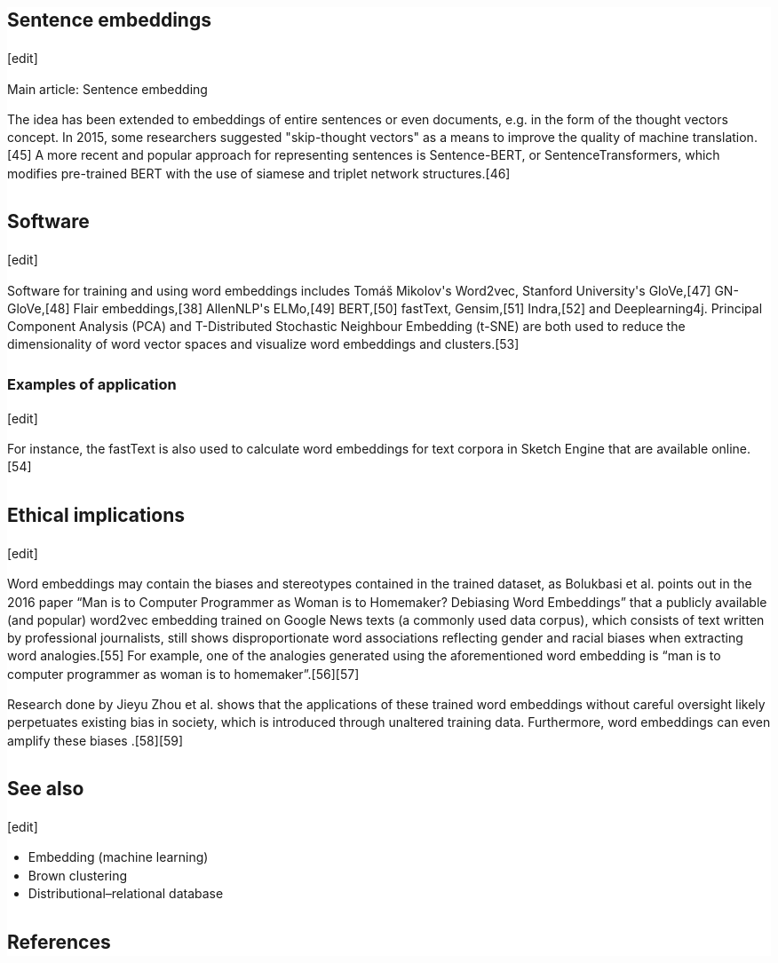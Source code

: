 ## Sentence embeddings

[edit]

Main article: Sentence embedding

The idea has been extended to embeddings of entire sentences or even documents, e.g. in the form of the thought vectors concept. In 2015, some researchers suggested "skip-thought vectors" as a means to improve the quality of machine translation.[45] A more recent and popular approach for representing sentences is Sentence-BERT, or SentenceTransformers, which modifies pre-trained BERT with the use of siamese and triplet network structures.[46]

## Software

[edit]

Software for training and using word embeddings includes Tomáš Mikolov's Word2vec, Stanford University's GloVe,[47] GN-GloVe,[48] Flair embeddings,[38] AllenNLP's ELMo,[49] BERT,[50] fastText, Gensim,[51] Indra,[52] and Deeplearning4j. Principal Component Analysis (PCA) and T-Distributed Stochastic Neighbour Embedding (t-SNE) are both used to reduce the dimensionality of word vector spaces and visualize word embeddings and clusters.[53]

### Examples of application

[edit]

For instance, the fastText is also used to calculate word embeddings for text corpora in Sketch Engine that are available online.[54]

## Ethical implications

[edit]

Word embeddings may contain the biases and stereotypes contained in the trained dataset, as Bolukbasi et al. points out in the 2016 paper “Man is to Computer Programmer as Woman is to Homemaker? Debiasing Word Embeddings” that a publicly available (and popular) word2vec embedding trained on Google News texts (a commonly used data corpus), which consists of text written by professional journalists, still shows disproportionate word associations reflecting gender and racial biases when extracting word analogies.[55] For example, one of the analogies generated using the aforementioned word embedding is “man is to computer programmer as woman is to homemaker”.[56][57]

Research done by Jieyu Zhou et al. shows that the applications of these trained word embeddings without careful oversight likely perpetuates existing bias in society, which is introduced through unaltered training data. Furthermore, word embeddings can even amplify these biases .[58][59]

## See also

[edit]

* Embedding (machine learning)
* Brown clustering
* Distributional–relational database

## References
